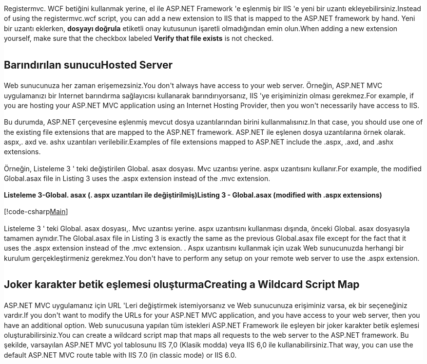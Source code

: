 <span data-ttu-id="063a4-203">Registermvc. WCF betiğini kullanmak yerine, el ile ASP.NET Framework 'e eşlenmiş bir IIS 'e yeni bir uzantı ekleyebilirsiniz.</span><span class="sxs-lookup"><span data-stu-id="063a4-203">Instead of using the registermvc.wcf script, you can add a new extension to IIS that is mapped to the ASP.NET framework by hand.</span></span> <span data-ttu-id="063a4-204">Yeni bir uzantı eklerken, **dosyayı doğrula** etiketli onay kutusunun işaretli olmadığından emin olun.</span><span class="sxs-lookup"><span data-stu-id="063a4-204">When adding a new extension yourself, make sure that the checkbox labeled **Verify that file exists** is not checked.</span></span>

## <a name="hosted-server"></a><span data-ttu-id="063a4-205">Barındırılan sunucu</span><span class="sxs-lookup"><span data-stu-id="063a4-205">Hosted Server</span></span>

<span data-ttu-id="063a4-206">Web sunucunuza her zaman erişemezsiniz.</span><span class="sxs-lookup"><span data-stu-id="063a4-206">You don't always have access to your web server.</span></span> <span data-ttu-id="063a4-207">Örneğin, ASP.NET MVC uygulamanızı bir Internet barındırma sağlayıcısı kullanarak barındırıyorsanız, IIS 'ye erişiminizin olması gerekmez.</span><span class="sxs-lookup"><span data-stu-id="063a4-207">For example, if you are hosting your ASP.NET MVC application using an Internet Hosting Provider, then you won't necessarily have access to IIS.</span></span>

<span data-ttu-id="063a4-208">Bu durumda, ASP.NET çerçevesine eşlenmiş mevcut dosya uzantılarından birini kullanmalısınız.</span><span class="sxs-lookup"><span data-stu-id="063a4-208">In that case, you should use one of the existing file extensions that are mapped to the ASP.NET framework.</span></span> <span data-ttu-id="063a4-209">ASP.NET ile eşlenen dosya uzantılarına örnek olarak. aspx,. axd ve. ashx uzantıları verilebilir.</span><span class="sxs-lookup"><span data-stu-id="063a4-209">Examples of file extensions mapped to ASP.NET include the .aspx, .axd, and .ashx extensions.</span></span>

<span data-ttu-id="063a4-210">Örneğin, Listeleme 3 ' teki değiştirilen Global. asax dosyası. Mvc uzantısı yerine. aspx uzantısını kullanır.</span><span class="sxs-lookup"><span data-stu-id="063a4-210">For example, the modified Global.asax file in Listing 3 uses the .aspx extension instead of the .mvc extension.</span></span>

<span data-ttu-id="063a4-211">**Listeleme 3-Global. asax (. aspx uzantıları ile değiştirilmiş)**</span><span class="sxs-lookup"><span data-stu-id="063a4-211">**Listing 3 - Global.asax (modified with .aspx extensions)**</span></span>

[!code-csharp[Main](using-asp-net-mvc-with-different-versions-of-iis-cs/samples/sample3.cs)]

<span data-ttu-id="063a4-212">Listeleme 3 ' teki Global. asax dosyası,. Mvc uzantısı yerine. aspx uzantısını kullanması dışında, önceki Global. asax dosyasıyla tamamen aynıdır.</span><span class="sxs-lookup"><span data-stu-id="063a4-212">The Global.asax file in Listing 3 is exactly the same as the previous Global.asax file except for the fact that it uses the .aspx extension instead of the .mvc extension.</span></span> <span data-ttu-id="063a4-213">. Aspx uzantısını kullanmak için uzak Web sunucunuzda herhangi bir kurulum gerçekleştirmeniz gerekmez.</span><span class="sxs-lookup"><span data-stu-id="063a4-213">You don't have to perform any setup on your remote web server to use the .aspx extension.</span></span>

## <a name="creating-a-wildcard-script-map"></a><span data-ttu-id="063a4-214">Joker karakter betik eşlemesi oluşturma</span><span class="sxs-lookup"><span data-stu-id="063a4-214">Creating a Wildcard Script Map</span></span>

<span data-ttu-id="063a4-215">ASP.NET MVC uygulamanız için URL 'Leri değiştirmek istemiyorsanız ve Web sunucunuza erişiminiz varsa, ek bir seçeneğiniz vardır.</span><span class="sxs-lookup"><span data-stu-id="063a4-215">If you don't want to modify the URLs for your ASP.NET MVC application, and you have access to your web server, then you have an additional option.</span></span> <span data-ttu-id="063a4-216">Web sunucusuna yapılan tüm istekleri ASP.NET Framework ile eşleyen bir joker karakter betik eşlemesi oluşturabilirsiniz.</span><span class="sxs-lookup"><span data-stu-id="063a4-216">You can create a wildcard script map that maps all requests to the web server to the ASP.NET framework.</span></span> <span data-ttu-id="063a4-217">Bu şekilde, varsayılan ASP.NET MVC yol tablosunu IIS 7,0 (Klasik modda) veya IIS 6,0 ile kullanabilirsiniz.</span><span class="sxs-lookup"><span data-stu-id="063a4-217">That way, you can use the default ASP.NET MVC route table with IIS 7.0 (in classic mode) or IIS 6.0.</span></span>
